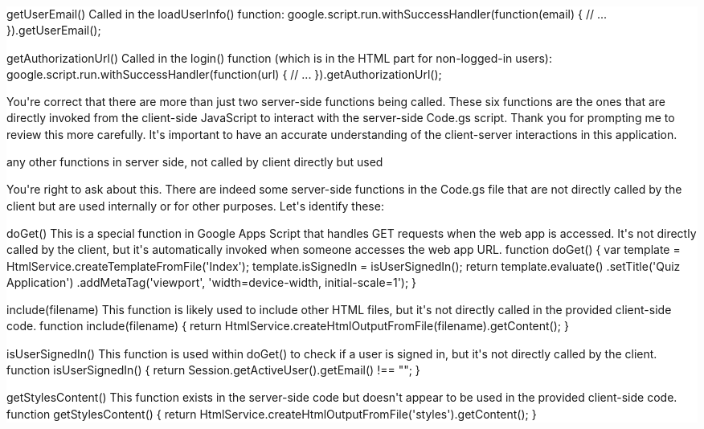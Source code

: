 

getUserEmail() Called in the loadUserInfo() function:
  google.script.run.withSuccessHandler(function(email) {
    // ...
  }).getUserEmail();
  
getAuthorizationUrl() Called in the login() function (which is in the HTML part for non-logged-in users):
  google.script.run.withSuccessHandler(function(url) {
    // ...
  }).getAuthorizationUrl();

You're correct that there are more than just two server-side functions being called. These six functions are the ones that are directly invoked from the client-side JavaScript to interact with the server-side Code.gs script.
Thank you for prompting me to review this more carefully. It's important to have an accurate understanding of the client-server interactions in this application.

any other functions in server side, not called by client directly but used

You're right to ask about this. There are indeed some server-side functions in the Code.gs file that are not directly called by the client but are used internally or for other purposes. Let's identify these:

doGet() This is a special function in Google Apps Script that handles GET requests when the web app is accessed. It's not directly called by the client, but it's automatically invoked when someone accesses the web app URL.
  function doGet() {
    var template = HtmlService.createTemplateFromFile('Index');
    template.isSignedIn = isUserSignedIn();
    return template.evaluate()
      .setTitle('Quiz Application')
      .addMetaTag('viewport', 'width=device-width, initial-scale=1');
  }
  

include(filename) This function is likely used to include other HTML files, but it's not directly called in the provided client-side code.
  function include(filename) {
    return HtmlService.createHtmlOutputFromFile(filename).getContent();
  }

isUserSignedIn() This function is used within doGet() to check if a user is signed in, but it's not directly called by the client.
  function isUserSignedIn() {
    return Session.getActiveUser().getEmail() !== "";
  }

getStylesContent() This function exists in the server-side code but doesn't appear to be used in the provided client-side code.
  function getStylesContent() {
    return HtmlService.createHtmlOutputFromFile('styles').getContent();
  }

